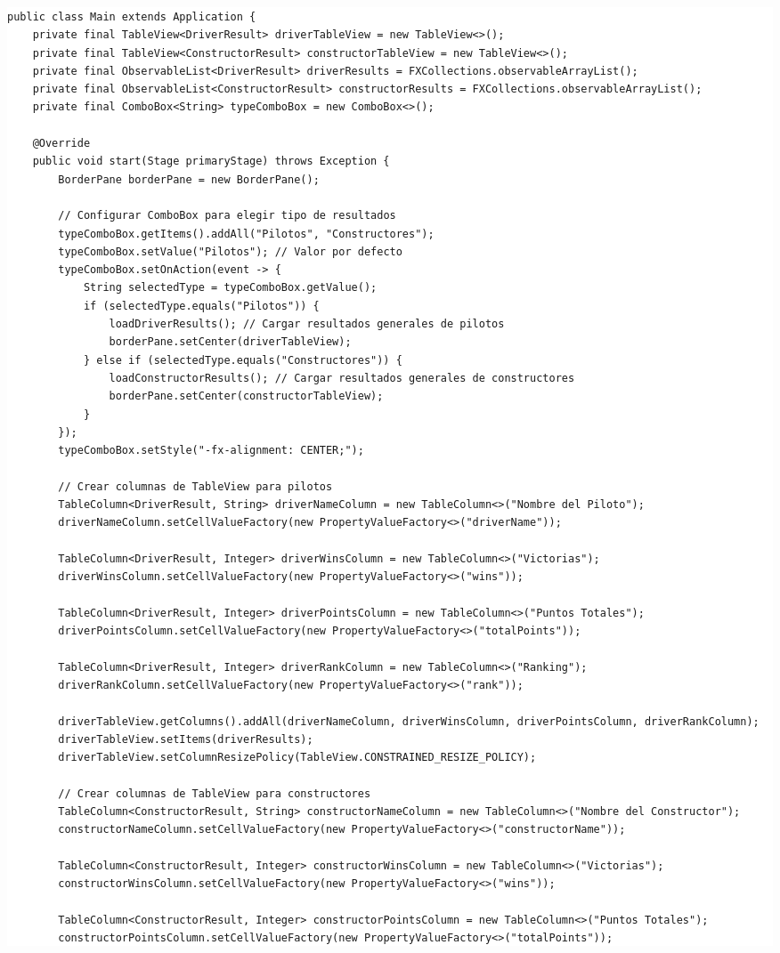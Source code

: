     public class Main extends Application {
        private final TableView<DriverResult> driverTableView = new TableView<>();
        private final TableView<ConstructorResult> constructorTableView = new TableView<>();
        private final ObservableList<DriverResult> driverResults = FXCollections.observableArrayList();
        private final ObservableList<ConstructorResult> constructorResults = FXCollections.observableArrayList();
        private final ComboBox<String> typeComboBox = new ComboBox<>();
    
        @Override
        public void start(Stage primaryStage) throws Exception {
            BorderPane borderPane = new BorderPane();

            // Configurar ComboBox para elegir tipo de resultados
            typeComboBox.getItems().addAll("Pilotos", "Constructores");
            typeComboBox.setValue("Pilotos"); // Valor por defecto
            typeComboBox.setOnAction(event -> {
                String selectedType = typeComboBox.getValue();
                if (selectedType.equals("Pilotos")) {
                    loadDriverResults(); // Cargar resultados generales de pilotos
                    borderPane.setCenter(driverTableView);
                } else if (selectedType.equals("Constructores")) {
                    loadConstructorResults(); // Cargar resultados generales de constructores
                    borderPane.setCenter(constructorTableView);
                }
            });
            typeComboBox.setStyle("-fx-alignment: CENTER;");

            // Crear columnas de TableView para pilotos
            TableColumn<DriverResult, String> driverNameColumn = new TableColumn<>("Nombre del Piloto");
            driverNameColumn.setCellValueFactory(new PropertyValueFactory<>("driverName"));
    
            TableColumn<DriverResult, Integer> driverWinsColumn = new TableColumn<>("Victorias");
            driverWinsColumn.setCellValueFactory(new PropertyValueFactory<>("wins"));
    
            TableColumn<DriverResult, Integer> driverPointsColumn = new TableColumn<>("Puntos Totales");
            driverPointsColumn.setCellValueFactory(new PropertyValueFactory<>("totalPoints"));
    
            TableColumn<DriverResult, Integer> driverRankColumn = new TableColumn<>("Ranking");
            driverRankColumn.setCellValueFactory(new PropertyValueFactory<>("rank"));
    
            driverTableView.getColumns().addAll(driverNameColumn, driverWinsColumn, driverPointsColumn, driverRankColumn);
            driverTableView.setItems(driverResults);
            driverTableView.setColumnResizePolicy(TableView.CONSTRAINED_RESIZE_POLICY);

            // Crear columnas de TableView para constructores
            TableColumn<ConstructorResult, String> constructorNameColumn = new TableColumn<>("Nombre del Constructor");
            constructorNameColumn.setCellValueFactory(new PropertyValueFactory<>("constructorName"));
    
            TableColumn<ConstructorResult, Integer> constructorWinsColumn = new TableColumn<>("Victorias");
            constructorWinsColumn.setCellValueFactory(new PropertyValueFactory<>("wins"));
    
            TableColumn<ConstructorResult, Integer> constructorPointsColumn = new TableColumn<>("Puntos Totales");
            constructorPointsColumn.setCellValueFactory(new PropertyValueFactory<>("totalPoints"));
    